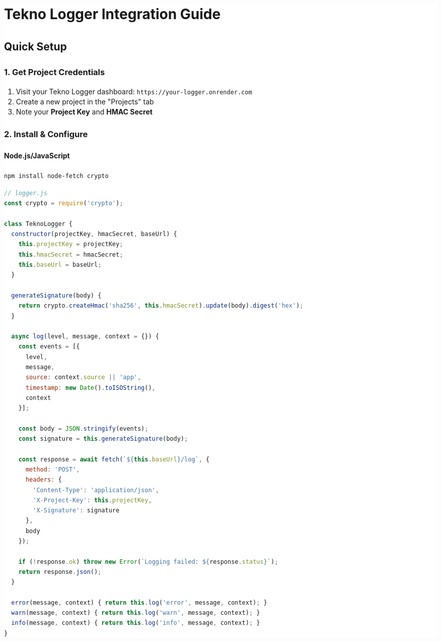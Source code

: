 # Tekno Logger Integration Guide

## Quick Setup

### 1. Get Project Credentials
1. Visit your Tekno Logger dashboard: `https://your-logger.onrender.com`
2. Create a new project in the "Projects" tab
3. Note your **Project Key** and **HMAC Secret**

### 2. Install & Configure

#### Node.js/JavaScript
```bash
npm install node-fetch crypto
```

```javascript
// logger.js
const crypto = require('crypto');

class TeknoLogger {
  constructor(projectKey, hmacSecret, baseUrl) {
    this.projectKey = projectKey;
    this.hmacSecret = hmacSecret;
    this.baseUrl = baseUrl;
  }

  generateSignature(body) {
    return crypto.createHmac('sha256', this.hmacSecret).update(body).digest('hex');
  }

  async log(level, message, context = {}) {
    const events = [{
      level,
      message,
      source: context.source || 'app',
      timestamp: new Date().toISOString(),
      context
    }];

    const body = JSON.stringify(events);
    const signature = this.generateSignature(body);

    const response = await fetch(`${this.baseUrl}/log`, {
      method: 'POST',
      headers: {
        'Content-Type': 'application/json',
        'X-Project-Key': this.projectKey,
        'X-Signature': signature
      },
      body
    });

    if (!response.ok) throw new Error(`Logging failed: ${response.status}`);
    return response.json();
  }

  error(message, context) { return this.log('error', message, context); }
  warn(message, context) { return this.log('warn', message, context); }
  info(message, context) { return this.log('info', message, context); }
}

```